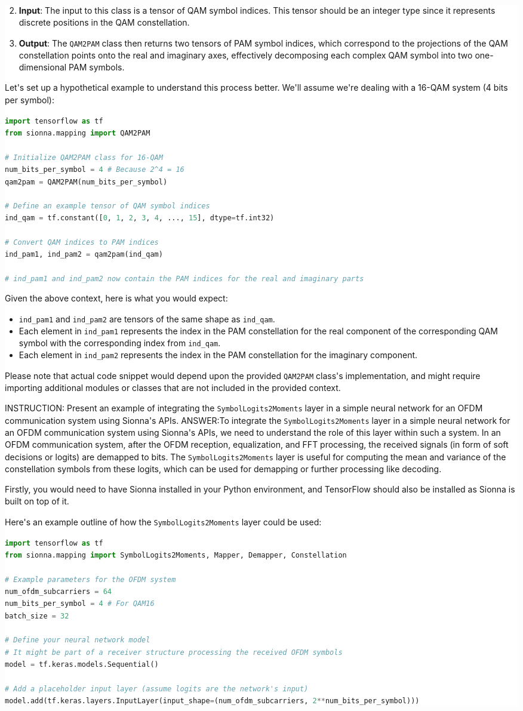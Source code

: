 2. **Input**: The input to this class is a tensor of QAM symbol indices. This tensor should be an integer type since it represents discrete positions in the QAM constellation.

3. **Output**: The `QAM2PAM` class then returns two tensors of PAM symbol indices, which correspond to the projections of the QAM constellation points onto the real and imaginary axes, effectively decomposing each complex QAM symbol into two one-dimensional PAM symbols.

Let's set up a hypothetical example to understand this process better. We'll assume we're dealing with a 16-QAM system (4 bits per symbol):

```python
import tensorflow as tf
from sionna.mapping import QAM2PAM

# Initialize QAM2PAM class for 16-QAM
num_bits_per_symbol = 4 # Because 2^4 = 16
qam2pam = QAM2PAM(num_bits_per_symbol)

# Define an example tensor of QAM symbol indices
ind_qam = tf.constant([0, 1, 2, 3, 4, ..., 15], dtype=tf.int32)

# Convert QAM indices to PAM indices
ind_pam1, ind_pam2 = qam2pam(ind_qam)

# ind_pam1 and ind_pam2 now contain the PAM indices for the real and imaginary parts
```

Given the above context, here is what you would expect:

- `ind_pam1` and `ind_pam2` are tensors of the same shape as `ind_qam`.
- Each element in `ind_pam1` represents the index in the PAM constellation for the real component of the corresponding QAM symbol with the corresponding index from `ind_qam`.
- Each element in `ind_pam2` represents the index in the PAM constellation for the imaginary component.

Please note that actual code snippet would depend upon the provided `QAM2PAM` class's implementation, and might require importing additional modules or classes that are not included in the provided context.

INSTRUCTION: Present an example of integrating the `SymbolLogits2Moments` layer in a simple neural network for an OFDM communication system using Sionna's APIs.
ANSWER:To integrate the `SymbolLogits2Moments` layer in a simple neural network for an OFDM communication system using Sionna's APIs, we need to understand the role of this layer within such a system. In an OFDM communication system, after the OFDM reception, equalization, and FFT processing, the received signals (in form of soft decisions or logits) are demapped to bits. The `SymbolLogits2Moments` layer is useful for computing the mean and variance of the constellation symbols from these logits, which can be used for demapping or further processing like decoding.

Firstly, you would need to have Sionna installed in your Python environment, and TensorFlow should also be installed as Sionna is built on top of it.

Here's an example outline of how the `SymbolLogits2Moments` layer could be used:

```python
import tensorflow as tf
from sionna.mapping import SymbolLogits2Moments, Mapper, Demapper, Constellation

# Example parameters for the OFDM system
num_ofdm_subcarriers = 64
num_bits_per_symbol = 4 # For QAM16
batch_size = 32

# Define your neural network model
# It might be part of a receiver structure processing the received OFDM symbols
model = tf.keras.models.Sequential()

# Add a placeholder input layer (assume logits are the network's input)
model.add(tf.keras.layers.InputLayer(input_shape=(num_ofdm_subcarriers, 2**num_bits_per_symbol)))

```
